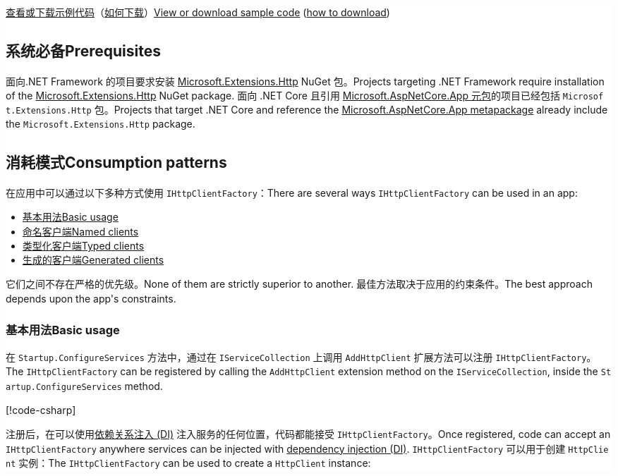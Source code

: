 <span data-ttu-id="0fdeb-113">[查看或下载示例代码](https://github.com/aspnet/Docs/tree/master/aspnetcore/fundamentals/http-requests/samples)（[如何下载](xref:index#how-to-download-a-sample)）</span><span class="sxs-lookup"><span data-stu-id="0fdeb-113">[View or download sample code](https://github.com/aspnet/Docs/tree/master/aspnetcore/fundamentals/http-requests/samples) ([how to download](xref:index#how-to-download-a-sample))</span></span>

## <a name="prerequisites"></a><span data-ttu-id="0fdeb-114">系统必备</span><span class="sxs-lookup"><span data-stu-id="0fdeb-114">Prerequisites</span></span>

<span data-ttu-id="0fdeb-115">面向.NET Framework 的项目要求安装 [Microsoft.Extensions.Http](https://www.nuget.org/packages/Microsoft.Extensions.Http/) NuGet 包。</span><span class="sxs-lookup"><span data-stu-id="0fdeb-115">Projects targeting .NET Framework require installation of the [Microsoft.Extensions.Http](https://www.nuget.org/packages/Microsoft.Extensions.Http/) NuGet package.</span></span> <span data-ttu-id="0fdeb-116">面向 .NET Core 且引用 [Microsoft.AspNetCore.App 元包](xref:fundamentals/metapackage-app)的项目已经包括 `Microsoft.Extensions.Http` 包。</span><span class="sxs-lookup"><span data-stu-id="0fdeb-116">Projects that target .NET Core and reference the [Microsoft.AspNetCore.App metapackage](xref:fundamentals/metapackage-app) already include the `Microsoft.Extensions.Http` package.</span></span>

## <a name="consumption-patterns"></a><span data-ttu-id="0fdeb-117">消耗模式</span><span class="sxs-lookup"><span data-stu-id="0fdeb-117">Consumption patterns</span></span>

<span data-ttu-id="0fdeb-118">在应用中可以通过以下多种方式使用 `IHttpClientFactory`：</span><span class="sxs-lookup"><span data-stu-id="0fdeb-118">There are several ways `IHttpClientFactory` can be used in an app:</span></span>

* [<span data-ttu-id="0fdeb-119">基本用法</span><span class="sxs-lookup"><span data-stu-id="0fdeb-119">Basic usage</span></span>](#basic-usage)
* [<span data-ttu-id="0fdeb-120">命名客户端</span><span class="sxs-lookup"><span data-stu-id="0fdeb-120">Named clients</span></span>](#named-clients)
* [<span data-ttu-id="0fdeb-121">类型化客户端</span><span class="sxs-lookup"><span data-stu-id="0fdeb-121">Typed clients</span></span>](#typed-clients)
* [<span data-ttu-id="0fdeb-122">生成的客户端</span><span class="sxs-lookup"><span data-stu-id="0fdeb-122">Generated clients</span></span>](#generated-clients)

<span data-ttu-id="0fdeb-123">它们之间不存在严格的优先级。</span><span class="sxs-lookup"><span data-stu-id="0fdeb-123">None of them are strictly superior to another.</span></span> <span data-ttu-id="0fdeb-124">最佳方法取决于应用的约束条件。</span><span class="sxs-lookup"><span data-stu-id="0fdeb-124">The best approach depends upon the app's constraints.</span></span>

### <a name="basic-usage"></a><span data-ttu-id="0fdeb-125">基本用法</span><span class="sxs-lookup"><span data-stu-id="0fdeb-125">Basic usage</span></span>

<span data-ttu-id="0fdeb-126">在 `Startup.ConfigureServices` 方法中，通过在 `IServiceCollection` 上调用 `AddHttpClient` 扩展方法可以注册 `IHttpClientFactory`。</span><span class="sxs-lookup"><span data-stu-id="0fdeb-126">The `IHttpClientFactory` can be registered by calling the `AddHttpClient` extension method on the `IServiceCollection`, inside the `Startup.ConfigureServices` method.</span></span>

[!code-csharp[](http-requests/samples/2.x/HttpClientFactorySample/Startup.cs?name=snippet1)]

<span data-ttu-id="0fdeb-127">注册后，在可以使用[依赖关系注入 (DI)](xref:fundamentals/dependency-injection) 注入服务的任何位置，代码都能接受 `IHttpClientFactory`。</span><span class="sxs-lookup"><span data-stu-id="0fdeb-127">Once registered, code can accept an `IHttpClientFactory` anywhere services can be injected with [dependency injection (DI)](xref:fundamentals/dependency-injection).</span></span> <span data-ttu-id="0fdeb-128">`IHttpClientFactory` 可以用于创建 `HttpClient` 实例：</span><span class="sxs-lookup"><span data-stu-id="0fdeb-128">The `IHttpClientFactory` can be used to create a `HttpClient` instance:</span></span>
